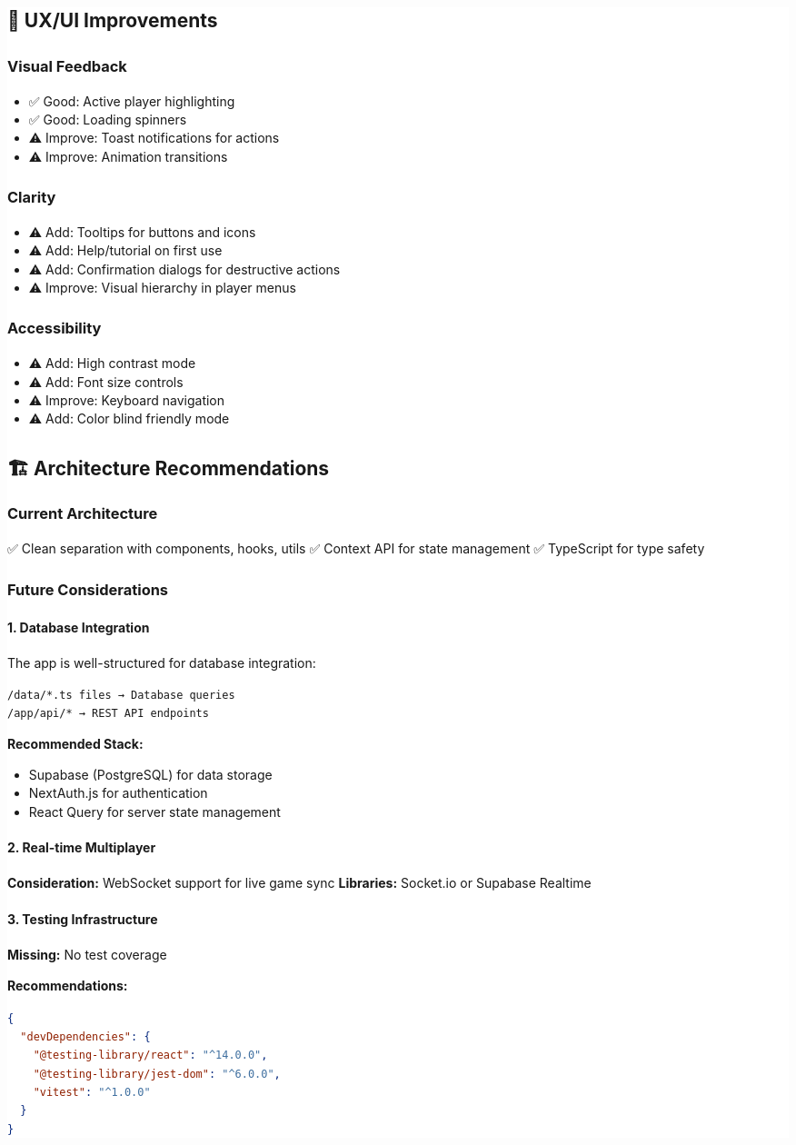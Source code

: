 ## 📱 UX/UI Improvements

### Visual Feedback
- ✅ Good: Active player highlighting
- ✅ Good: Loading spinners
- ⚠️ Improve: Toast notifications for actions
- ⚠️ Improve: Animation transitions

### Clarity
- ⚠️ Add: Tooltips for buttons and icons
- ⚠️ Add: Help/tutorial on first use
- ⚠️ Add: Confirmation dialogs for destructive actions
- ⚠️ Improve: Visual hierarchy in player menus

### Accessibility
- ⚠️ Add: High contrast mode
- ⚠️ Add: Font size controls
- ⚠️ Improve: Keyboard navigation
- ⚠️ Add: Color blind friendly mode

## 🏗️ Architecture Recommendations

### Current Architecture
✅ Clean separation with components, hooks, utils
✅ Context API for state management
✅ TypeScript for type safety

### Future Considerations

#### 1. Database Integration
The app is well-structured for database integration:
```
/data/*.ts files → Database queries
/app/api/* → REST API endpoints
```

**Recommended Stack:**
- Supabase (PostgreSQL) for data storage
- NextAuth.js for authentication
- React Query for server state management

#### 2. Real-time Multiplayer
**Consideration:** WebSocket support for live game sync
**Libraries:** Socket.io or Supabase Realtime

#### 3. Testing Infrastructure
**Missing:** No test coverage

**Recommendations:**
```json
{
  "devDependencies": {
    "@testing-library/react": "^14.0.0",
    "@testing-library/jest-dom": "^6.0.0",
    "vitest": "^1.0.0"
  }
}
```
